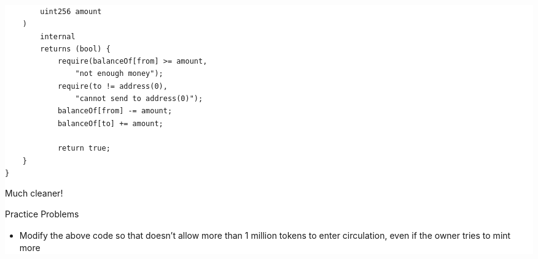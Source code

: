 ```solidity
        uint256 amount
    ) 
        internal 
        returns (bool) {
            require(balanceOf[from] >= amount, 
                "not enough money");
            require(to != address(0), 
                "cannot send to address(0)");
            balanceOf[from] -= amount;
            balanceOf[to] += amount;

            return true;
    }
}

```

Much cleaner!

Practice Problems

- Modify the above code so that doesn’t allow more than 1 million tokens to enter circulation, even if the owner tries to mint more
